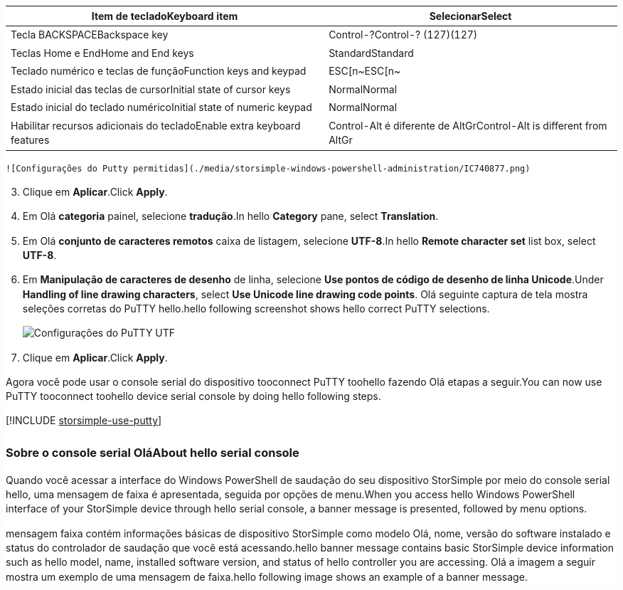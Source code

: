    | <span data-ttu-id="64fa3-132">Item de teclado</span><span class="sxs-lookup"><span data-stu-id="64fa3-132">Keyboard item</span></span> | <span data-ttu-id="64fa3-133">Selecionar</span><span class="sxs-lookup"><span data-stu-id="64fa3-133">Select</span></span> |
   | --- | --- |
   | <span data-ttu-id="64fa3-134">Tecla BACKSPACE</span><span class="sxs-lookup"><span data-stu-id="64fa3-134">Backspace key</span></span> |<span data-ttu-id="64fa3-135">Control-?</span><span class="sxs-lookup"><span data-stu-id="64fa3-135">Control-?</span></span> <span data-ttu-id="64fa3-136">(127)</span><span class="sxs-lookup"><span data-stu-id="64fa3-136">(127)</span></span> |
   | <span data-ttu-id="64fa3-137">Teclas Home e End</span><span class="sxs-lookup"><span data-stu-id="64fa3-137">Home and End keys</span></span> |<span data-ttu-id="64fa3-138">Standard</span><span class="sxs-lookup"><span data-stu-id="64fa3-138">Standard</span></span> |
   | <span data-ttu-id="64fa3-139">Teclado numérico e teclas de função</span><span class="sxs-lookup"><span data-stu-id="64fa3-139">Function keys and keypad</span></span> |<span data-ttu-id="64fa3-140">ESC[n~</span><span class="sxs-lookup"><span data-stu-id="64fa3-140">ESC[n~</span></span> |
   | <span data-ttu-id="64fa3-141">Estado inicial das teclas de cursor</span><span class="sxs-lookup"><span data-stu-id="64fa3-141">Initial state of cursor keys</span></span> |<span data-ttu-id="64fa3-142">Normal</span><span class="sxs-lookup"><span data-stu-id="64fa3-142">Normal</span></span> |
   | <span data-ttu-id="64fa3-143">Estado inicial do teclado numérico</span><span class="sxs-lookup"><span data-stu-id="64fa3-143">Initial state of numeric keypad</span></span> |<span data-ttu-id="64fa3-144">Normal</span><span class="sxs-lookup"><span data-stu-id="64fa3-144">Normal</span></span> |
   | <span data-ttu-id="64fa3-145">Habilitar recursos adicionais do teclado</span><span class="sxs-lookup"><span data-stu-id="64fa3-145">Enable extra keyboard features</span></span> |<span data-ttu-id="64fa3-146">Control-Alt é diferente de AltGr</span><span class="sxs-lookup"><span data-stu-id="64fa3-146">Control-Alt is different from AltGr</span></span> |
   
    ![Configurações do Putty permitidas](./media/storsimple-windows-powershell-administration/IC740877.png)
3. <span data-ttu-id="64fa3-148">Clique em **Aplicar**.</span><span class="sxs-lookup"><span data-stu-id="64fa3-148">Click **Apply**.</span></span>
4. <span data-ttu-id="64fa3-149">Em Olá **categoria** painel, selecione **tradução**.</span><span class="sxs-lookup"><span data-stu-id="64fa3-149">In hello **Category** pane, select **Translation**.</span></span>
5. <span data-ttu-id="64fa3-150">Em Olá **conjunto de caracteres remotos** caixa de listagem, selecione **UTF-8**.</span><span class="sxs-lookup"><span data-stu-id="64fa3-150">In hello **Remote character set** list box, select **UTF-8**.</span></span>
6. <span data-ttu-id="64fa3-151">Em **Manipulação de caracteres de desenho** de linha, selecione **Use pontos de código de desenho de linha Unicode**.</span><span class="sxs-lookup"><span data-stu-id="64fa3-151">Under **Handling of line drawing characters**, select **Use Unicode line drawing code points**.</span></span> <span data-ttu-id="64fa3-152">Olá seguinte captura de tela mostra seleções corretas do PuTTY hello.</span><span class="sxs-lookup"><span data-stu-id="64fa3-152">hello following screenshot shows hello correct PuTTY selections.</span></span>
   
    ![Configurações do PuTTY UTF](./media/storsimple-windows-powershell-administration/IC740878.png)
7. <span data-ttu-id="64fa3-154">Clique em **Aplicar**.</span><span class="sxs-lookup"><span data-stu-id="64fa3-154">Click **Apply**.</span></span>

<span data-ttu-id="64fa3-155">Agora você pode usar o console serial do dispositivo tooconnect PuTTY toohello fazendo Olá etapas a seguir.</span><span class="sxs-lookup"><span data-stu-id="64fa3-155">You can now use PuTTY tooconnect toohello device serial console by doing hello following steps.</span></span>

[!INCLUDE [storsimple-use-putty](../../includes/storsimple-use-putty.md)]

### <a name="about-hello-serial-console"></a><span data-ttu-id="64fa3-156">Sobre o console serial Olá</span><span class="sxs-lookup"><span data-stu-id="64fa3-156">About hello serial console</span></span>

<span data-ttu-id="64fa3-157">Quando você acessar a interface do Windows PowerShell de saudação do seu dispositivo StorSimple por meio do console serial hello, uma mensagem de faixa é apresentada, seguida por opções de menu.</span><span class="sxs-lookup"><span data-stu-id="64fa3-157">When you access hello Windows PowerShell interface of your StorSimple device through hello serial console, a banner message is presented, followed by menu options.</span></span>

<span data-ttu-id="64fa3-158">mensagem faixa contém informações básicas de dispositivo StorSimple como modelo Olá, nome, versão do software instalado e status do controlador de saudação que você está acessando.</span><span class="sxs-lookup"><span data-stu-id="64fa3-158">hello banner message contains basic StorSimple device information such as hello model, name, installed software version, and status of hello controller you are accessing.</span></span> <span data-ttu-id="64fa3-159">Olá a imagem a seguir mostra um exemplo de uma mensagem de faixa.</span><span class="sxs-lookup"><span data-stu-id="64fa3-159">hello following image shows an example of a banner message.</span></span>
